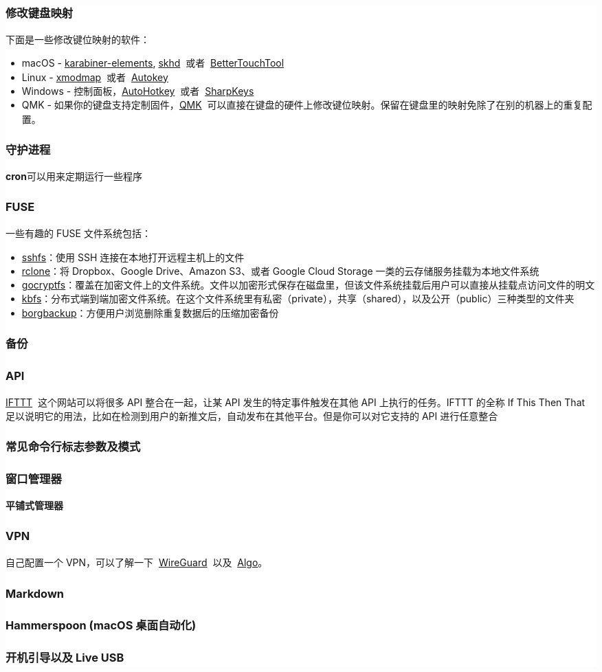 ### 修改键盘映射

下面是一些修改键位映射的软件：

- macOS - [karabiner-elements](https://pqrs.org/osx/karabiner/), [skhd](https://github.com/koekeishiya/skhd)  或者  [BetterTouchTool](https://folivora.ai/)
- Linux - [xmodmap](https://wiki.archlinux.org/index.php/Xmodmap)  或者  [Autokey](https://github.com/autokey/autokey)
- Windows - 控制面板，[AutoHotkey](https://www.autohotkey.com/)  或者  [SharpKeys](https://www.randyrants.com/category/sharpkeys/)
- QMK - 如果你的键盘支持定制固件，[QMK](https://docs.qmk.fm/)  可以直接在键盘的硬件上修改键位映射。保留在键盘里的映射免除了在别的机器上的重复配置。

### 守护进程

**cron**可以用来定期运行一些程序

### FUSE

一些有趣的 FUSE 文件系统包括：

- [sshfs](https://github.com/libfuse/sshfs)：使用 SSH 连接在本地打开远程主机上的文件
- [rclone](https://rclone.org/commands/rclone_mount/)：将 Dropbox、Google Drive、Amazon S3、或者 Google Cloud Storage 一类的云存储服务挂载为本地文件系统
- [gocryptfs](https://nuetzlich.net/gocryptfs/)：覆盖在加密文件上的文件系统。文件以加密形式保存在磁盘里，但该文件系统挂载后用户可以直接从挂载点访问文件的明文
- [kbfs](https://keybase.io/docs/kbfs)：分布式端到端加密文件系统。在这个文件系统里有私密（private），共享（shared），以及公开（public）三种类型的文件夹
- [borgbackup](https://borgbackup.readthedocs.io/en/stable/usage/mount.html)：方便用户浏览删除重复数据后的压缩加密备份

### 备份

### API

[IFTTT](https://ifttt.com/)  这个网站可以将很多 API 整合在一起，让某 API 发生的特定事件触发在其他 API 上执行的任务。IFTTT 的全称 If This Then That 足以说明它的用法，比如在检测到用户的新推文后，自动发布在其他平台。但是你可以对它支持的 API 进行任意整合

### 常见命令行标志参数及模式

### 窗口管理器

**平铺式管理器**

### VPN

自己配置一个 VPN，可以了解一下  [WireGuard](https://www.wireguard.com/)  以及  [Algo](https://github.com/trailofbits/algo)。

### Markdown

### Hammerspoon (macOS 桌面自动化)

### 开机引导以及 Live USB
